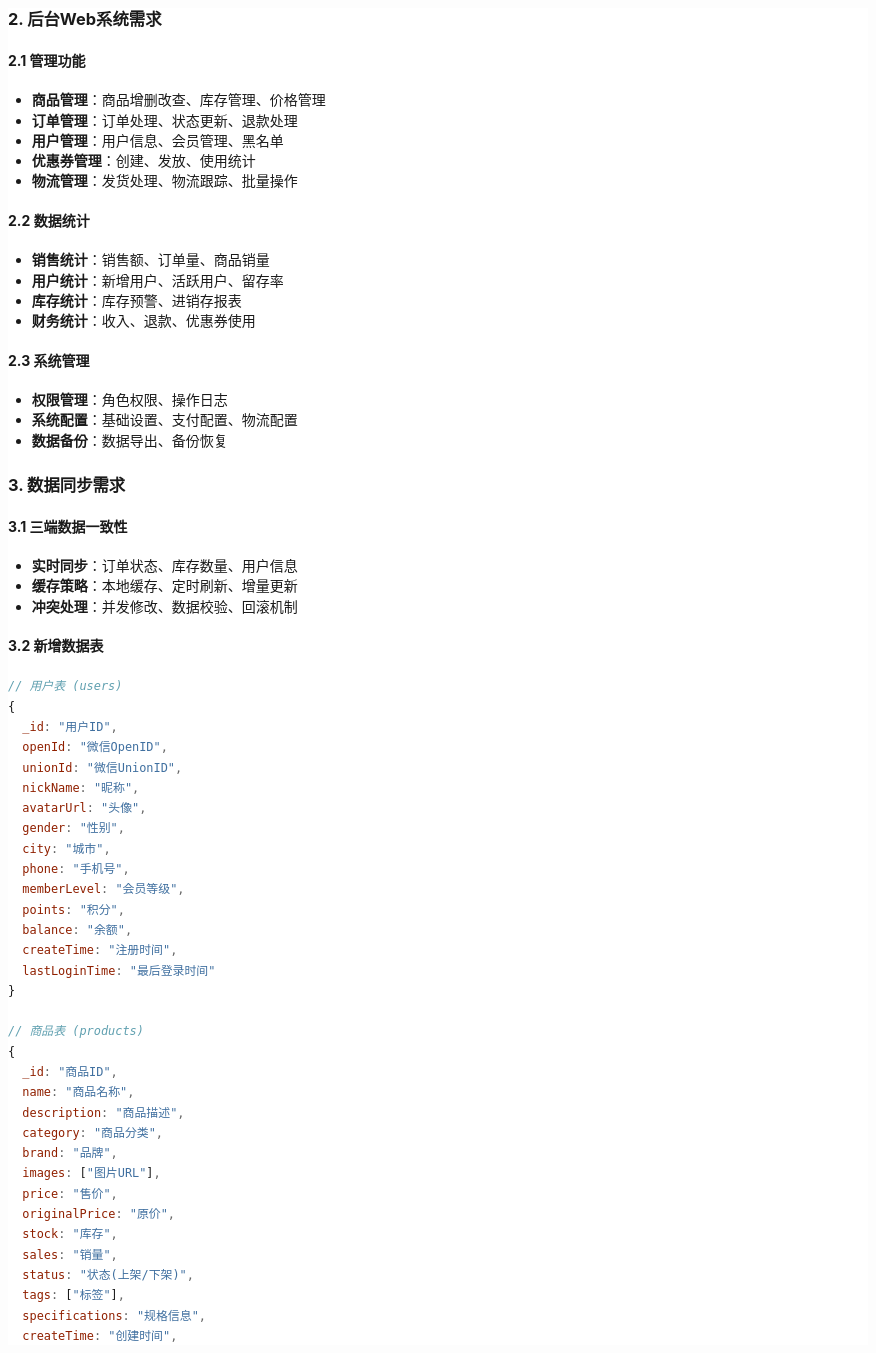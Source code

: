 ### 2. 后台Web系统需求

#### 2.1 管理功能
- **商品管理**：商品增删改查、库存管理、价格管理
- **订单管理**：订单处理、状态更新、退款处理
- **用户管理**：用户信息、会员管理、黑名单
- **优惠券管理**：创建、发放、使用统计
- **物流管理**：发货处理、物流跟踪、批量操作

#### 2.2 数据统计
- **销售统计**：销售额、订单量、商品销量
- **用户统计**：新增用户、活跃用户、留存率
- **库存统计**：库存预警、进销存报表
- **财务统计**：收入、退款、优惠券使用

#### 2.3 系统管理
- **权限管理**：角色权限、操作日志
- **系统配置**：基础设置、支付配置、物流配置
- **数据备份**：数据导出、备份恢复

### 3. 数据同步需求

#### 3.1 三端数据一致性
- **实时同步**：订单状态、库存数量、用户信息
- **缓存策略**：本地缓存、定时刷新、增量更新
- **冲突处理**：并发修改、数据校验、回滚机制

#### 3.2 新增数据表

```javascript
// 用户表 (users)
{
  _id: "用户ID",
  openId: "微信OpenID",
  unionId: "微信UnionID",
  nickName: "昵称",
  avatarUrl: "头像",
  gender: "性别",
  city: "城市",
  phone: "手机号",
  memberLevel: "会员等级",
  points: "积分",
  balance: "余额",
  createTime: "注册时间",
  lastLoginTime: "最后登录时间"
}

// 商品表 (products)
{
  _id: "商品ID",
  name: "商品名称",
  description: "商品描述",
  category: "商品分类",
  brand: "品牌",
  images: ["图片URL"],
  price: "售价",
  originalPrice: "原价",
  stock: "库存",
  sales: "销量",
  status: "状态(上架/下架)",
  tags: ["标签"],
  specifications: "规格信息",
  createTime: "创建时间",
```